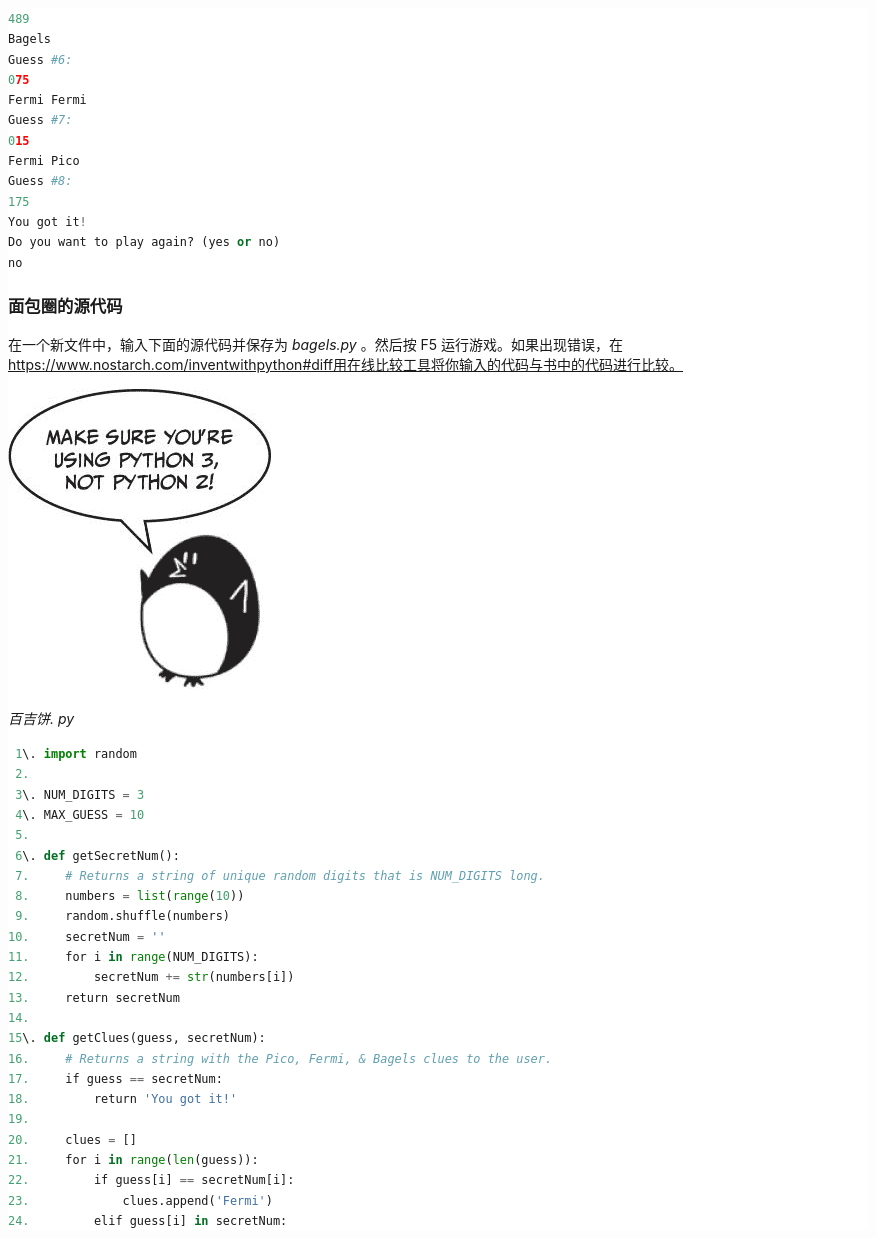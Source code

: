 ```py
489
Bagels
Guess #6:
075
Fermi Fermi
Guess #7:
015
Fermi Pico
Guess #8:
175
You got it!
Do you want to play again? (yes or no)
no
```

### **面包圈的源代码**

在一个新文件中，输入下面的源代码并保存为 *bagels.py* 。然后按 F5 运行游戏。如果出现错误，在 https://www.nostarch.com/inventwithpython#diff用在线比较工具将你输入的代码与书中的代码进行比较。

![image](img/b4e69b1df0320a5805abf50d4a776e32.png)

*百吉饼. py*

```py
 1\. import random
 2.
 3\. NUM_DIGITS = 3
 4\. MAX_GUESS = 10
 5.
 6\. def getSecretNum():
 7.     # Returns a string of unique random digits that is NUM_DIGITS long.
 8.     numbers = list(range(10))
 9.     random.shuffle(numbers)
10.     secretNum = ''
11.     for i in range(NUM_DIGITS):
12.         secretNum += str(numbers[i])
13.     return secretNum
14.
15\. def getClues(guess, secretNum):
16.     # Returns a string with the Pico, Fermi, & Bagels clues to the user.
17.     if guess == secretNum:
18.         return 'You got it!'
19.
20.     clues = []
21.     for i in range(len(guess)):
22.         if guess[i] == secretNum[i]:
23.             clues.append('Fermi')
24.         elif guess[i] in secretNum:
```